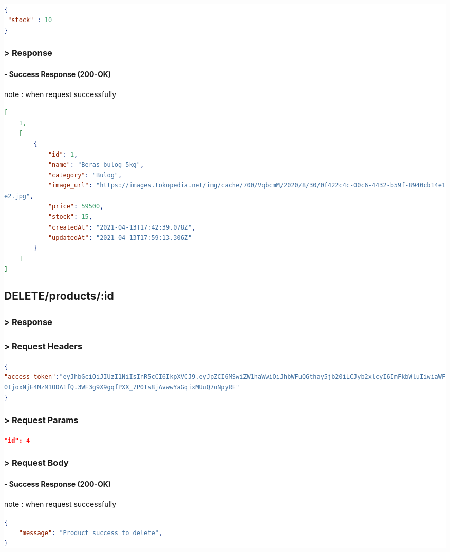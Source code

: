 ```JSON
{
 "stock" : 10
}
```

### > Response
#### - Success Response (200-OK) 
note : when request successfully 
```JSON
[
    1,
    [
        {
            "id": 1,
            "name": "Beras bulog 5kg",
            "category": "Bulog",
            "image_url": "https://images.tokopedia.net/img/cache/700/VqbcmM/2020/8/30/0f422c4c-00c6-4432-b59f-8940cb14e1e2.jpg",
            "price": 59500,
            "stock": 15,
            "createdAt": "2021-04-13T17:42:39.078Z",
            "updatedAt": "2021-04-13T17:59:13.306Z"
        }
    ]
]
```

## DELETE/products/:id
### > Response
### > Request Headers
```JSON
{
"access_token":"eyJhbGciOiJIUzI1NiIsInR5cCI6IkpXVCJ9.eyJpZCI6MSwiZW1haWwiOiJhbWFuQGthay5jb20iLCJyb2xlcyI6ImFkbWluIiwiaWF0IjoxNjE4MzM1ODA1fQ.3WF3g9X9gqfPXX_7P0Ts8jAvwwYaGqixMUuQ7oNpyRE"
}
```
### > Request Params
```JSON
"id": 4
```
### > Request Body
#### - Success Response (200-OK) 
note : when request successfully 
```JSON
{
    "message": "Product success to delete",
}
```

